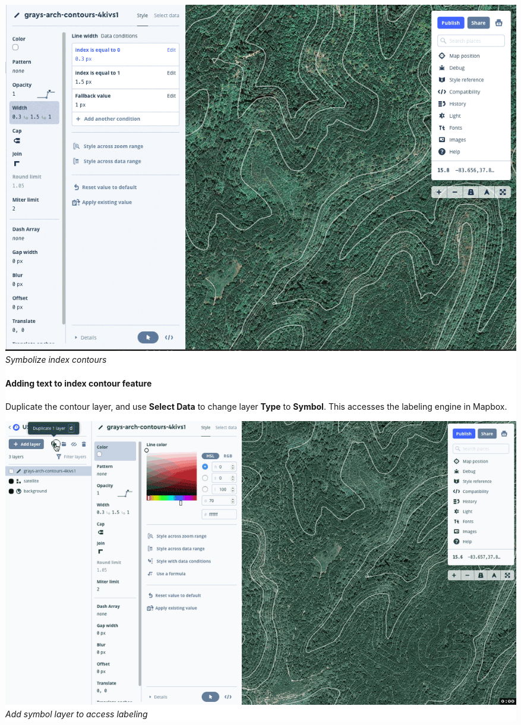 ![Symbolize index contours](graphics/q029.png) 
*Symbolize index contours*

#### Adding text to index contour feature

Duplicate the contour layer, and use **Select Data** to change layer **Type** to **Symbol**. This accesses the labeling engine in Mapbox.

![Add symbol layer to access labeling](graphics/q030_.gif) 
*Add symbol layer to access labeling*
